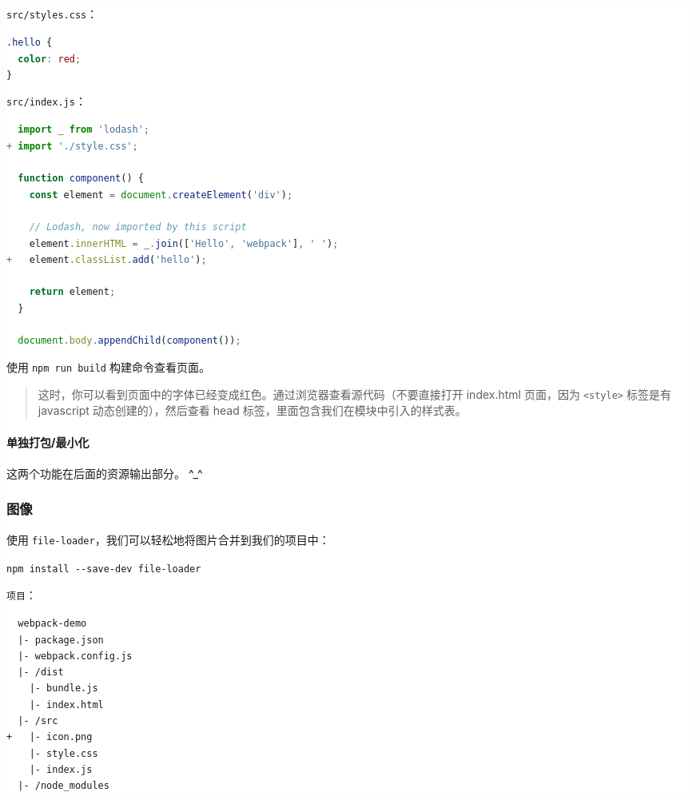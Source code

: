`src/styles.css`：

```css
.hello {
  color: red;
}
```

`src/index.js`：

```javascript
  import _ from 'lodash';
+ import './style.css';

  function component() {
    const element = document.createElement('div');

    // Lodash, now imported by this script
    element.innerHTML = _.join(['Hello', 'webpack'], ' ');
+   element.classList.add('hello');

    return element;
  }

  document.body.appendChild(component());
```

使用 `npm run build` 构建命令查看页面。

> 这时，你可以看到页面中的字体已经变成红色。通过浏览器查看源代码（不要直接打开 index.html 页面，因为 `<style>` 标签是有 javascript 动态创建的），然后查看 head 标签，里面包含我们在模块中引入的样式表。

#### 单独打包/最小化

这两个功能在后面的资源输出部分。 ^_^

### 图像

使用 `file-loader`，我们可以轻松地将图片合并到我们的项目中：

```shell
npm install --save-dev file-loader
```

`项目`：

```
  webpack-demo
  |- package.json
  |- webpack.config.js
  |- /dist
    |- bundle.js
    |- index.html
  |- /src
+   |- icon.png
    |- style.css
    |- index.js
  |- /node_modules
```
